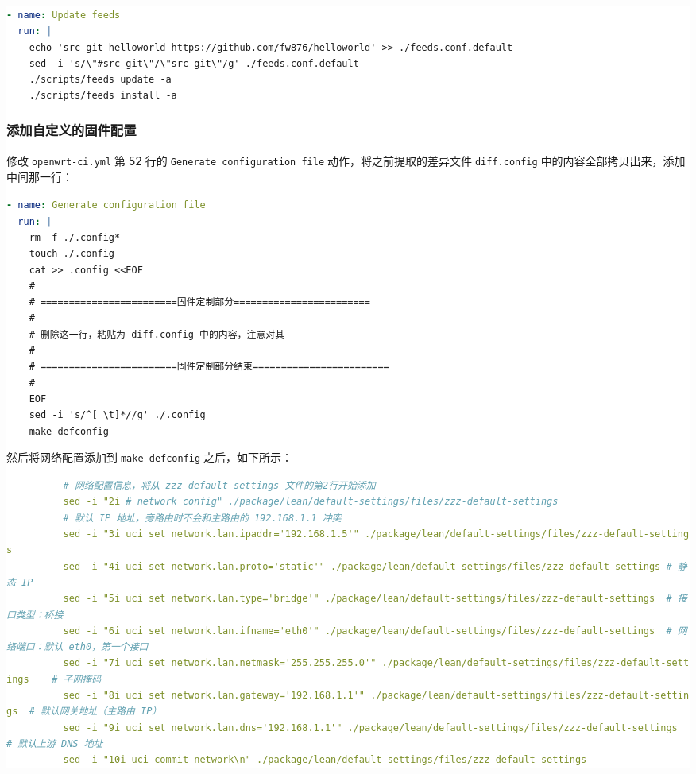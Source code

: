 ```yaml
- name: Update feeds
  run: |
    echo 'src-git helloworld https://github.com/fw876/helloworld' >> ./feeds.conf.default
    sed -i 's/\"#src-git\"/\"src-git\"/g' ./feeds.conf.default
    ./scripts/feeds update -a
    ./scripts/feeds install -a
```

### 添加自定义的固件配置

修改 `openwrt-ci.yml` 第 52 行的 `Generate configuration file` 动作，将之前提取的差异文件 `diff.config` 中的内容全部拷贝出来，添加中间那一行：

```yaml
- name: Generate configuration file
  run: |
    rm -f ./.config*
    touch ./.config
    cat >> .config <<EOF
    #
    # ========================固件定制部分========================
    #
    # 删除这一行，粘贴为 diff.config 中的内容，注意对其
    #
    # ========================固件定制部分结束========================
    #
    EOF
    sed -i 's/^[ \t]*//g' ./.config
    make defconfig
```

然后将网络配置添加到 `make defconfig` 之后，如下所示：

```yaml
          # 网络配置信息，将从 zzz-default-settings 文件的第2行开始添加
          sed -i "2i # network config" ./package/lean/default-settings/files/zzz-default-settings
          # 默认 IP 地址，旁路由时不会和主路由的 192.168.1.1 冲突
          sed -i "3i uci set network.lan.ipaddr='192.168.1.5'" ./package/lean/default-settings/files/zzz-default-settings
          sed -i "4i uci set network.lan.proto='static'" ./package/lean/default-settings/files/zzz-default-settings # 静态 IP
          sed -i "5i uci set network.lan.type='bridge'" ./package/lean/default-settings/files/zzz-default-settings  # 接口类型：桥接
          sed -i "6i uci set network.lan.ifname='eth0'" ./package/lean/default-settings/files/zzz-default-settings  # 网络端口：默认 eth0，第一个接口
          sed -i "7i uci set network.lan.netmask='255.255.255.0'" ./package/lean/default-settings/files/zzz-default-settings    # 子网掩码
          sed -i "8i uci set network.lan.gateway='192.168.1.1'" ./package/lean/default-settings/files/zzz-default-settings  # 默认网关地址（主路由 IP）
          sed -i "9i uci set network.lan.dns='192.168.1.1'" ./package/lean/default-settings/files/zzz-default-settings  # 默认上游 DNS 地址
          sed -i "10i uci commit network\n" ./package/lean/default-settings/files/zzz-default-settings
```
